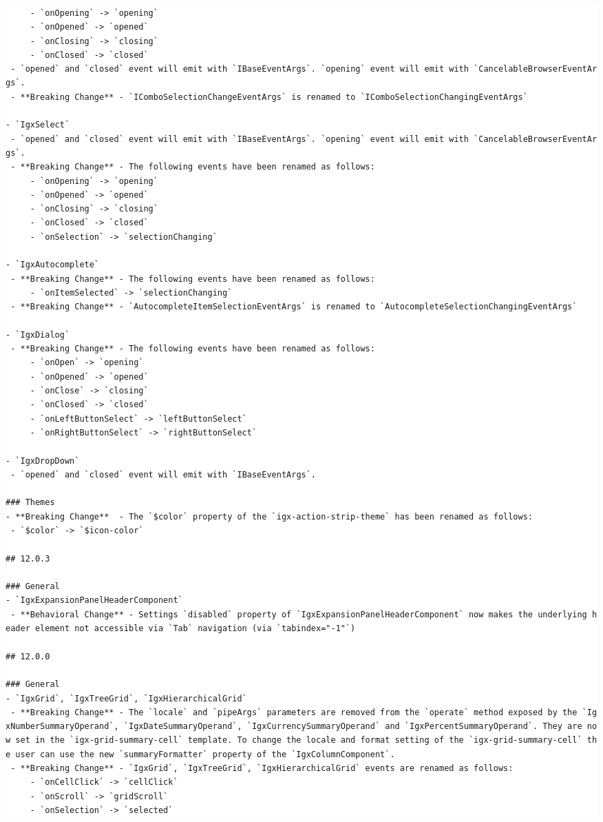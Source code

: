    ```
        - `onOpening` -> `opening`
        - `onOpened` -> `opened`
        - `onClosing` -> `closing`
        - `onClosed` -> `closed`
    - `opened` and `closed` event will emit with `IBaseEventArgs`. `opening` event will emit with `CancelableBrowserEventArgs`.
    - **Breaking Change** - `IComboSelectionChangeEventArgs` is renamed to `IComboSelectionChangingEventArgs`

- `IgxSelect`
    - `opened` and `closed` event will emit with `IBaseEventArgs`. `opening` event will emit with `CancelableBrowserEventArgs`.
    - **Breaking Change** - The following events have been renamed as follows:
        - `onOpening` -> `opening`
        - `onOpened` -> `opened`
        - `onClosing` -> `closing`
        - `onClosed` -> `closed`
        - `onSelection` -> `selectionChanging`

- `IgxAutocomplete`
    - **Breaking Change** - The following events have been renamed as follows:
        - `onItemSelected` -> `selectionChanging`
    - **Breaking Change** - `AutocompleteItemSelectionEventArgs` is renamed to `AutocompleteSelectionChangingEventArgs`

- `IgxDialog`
    - **Breaking Change** - The following events have been renamed as follows:
        - `onOpen` -> `opening`
        - `onOpened` -> `opened`
        - `onClose` -> `closing`
        - `onClosed` -> `closed`
        - `onLeftButtonSelect` -> `leftButtonSelect`
        - `onRightButtonSelect` -> `rightButtonSelect`

- `IgxDropDown`
    - `opened` and `closed` event will emit with `IBaseEventArgs`.

### Themes
- **Breaking Change**  - The `$color` property of the `igx-action-strip-theme` has been renamed as follows:
    - `$color` -> `$icon-color`

## 12.0.3

### General
- `IgxExpansionPanelHeaderComponent`
    - **Behavioral Change** - Settings `disabled` property of `IgxExpansionPanelHeaderComponent` now makes the underlying header element not accessible via `Tab` navigation (via `tabindex="-1"`)

## 12.0.0

### General
- `IgxGrid`, `IgxTreeGrid`, `IgxHierarchicalGrid`
    - **Breaking Change** - The `locale` and `pipeArgs` parameters are removed from the `operate` method exposed by the `IgxNumberSummaryOperand`, `IgxDateSummaryOperand`, `IgxCurrencySummaryOperand` and `IgxPercentSummaryOperand`. They are now set in the `igx-grid-summary-cell` template. To change the locale and format setting of the `igx-grid-summary-cell` the user can use the new `summaryFormatter` property of the `IgxColumnComponent`.
    - **Breaking Change** - `IgxGrid`, `IgxTreeGrid`, `IgxHierarchicalGrid` events are renamed as follows:
        - `onCellClick` -> `cellClick`
        - `onScroll` -> `gridScroll`
        - `onSelection` -> `selected`
   ```